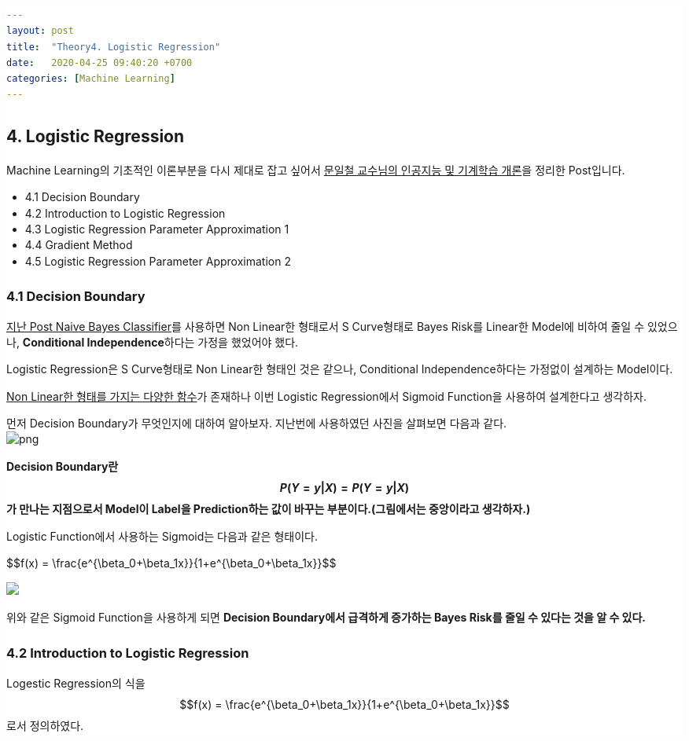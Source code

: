 ```yaml
---
layout: post
title:  "Theory4. Logistic Regression"
date:   2020-04-25 09:40:20 +0700
categories: [Machine Learning]
---
```


<script type="text/x-mathjax-config">
MathJax.Hub.Config({tex2jax: {inlineMath: [['$','$'], ['\\(','\\)']]}});
</script>
<script type="text/javascript" src="https://cdn.mathjax.org/mathjax/latest/MathJax.js?config=TeX-MML-AM_CHTML">
</script>

## 4. Logistic Regression
$$\newcommand{\argmin}{\mathop{\mathrm{argmin}}\limits}$$
$$\newcommand{\argmax}{\mathop{\mathrm{argmax}}\limits}$$
Machine Learning의 기초적인 이론부분을 다시 제대로 잡고 싶어서 <a href="https://kaist.edwith.org/machinelearning1_17/joinLectures/9738">문일철 교수님의 인공지능 및 기계학습 개론</a>을 정리한 Post입니다.

- 4.1 Decision Boundary 
- 4.2 Introduction to Logistic Regression
- 4.3 Logistic Regression Parameter Approximation 1
- 4.4 Gradient Method
- 4.5 Logistic Regression Parameter Approximation 2

### 4.1 Decision Boundary
<a href="https://wjddyd66.github.io/machine%20learning/Theory(3)Naive-Bayes-Classifier/">지난 Post Naive Bayes Classifier</a>를 사용하면 Non Linear한 형태로서 S Curve형태로 Bayes Risk를 Linear한 Model에 비하여 줄일 수 있었으나, **Conditional Independence**하다는 가정을 했었어야 했다.  

Logistic Regression은 S Curve형태로 Non Linear한 형태인 것은 같으나, Conditional Independence하다는 가정없이 설계하는 Model이다.

<a href="https://wjddyd66.github.io/dl/NeuralNetwork-(1)-Basic-&-Activation-Function/">Non Linear한 형태를 가지는 다양한 함수</a>가 존재하나 이번 Logistic Regression에서 Sigmoid Function을 사용하여 설계한다고 생각하자.

먼저 Decision Boundary가 무엇인지에 대하여 알아보자. 지난번에 사용하였던 사진을 살펴보면 다음과 같다.  
![png](https://raw.githubusercontent.com/wjddyd66/wjddyd66.github.io/master/static/img/HandsOn/Theory/9.PNG)

**Decision Boundary란 <span>$$P(Y=y|X) = P(Y=y|X)$$</span>가 만나는 지점으로서 Model이 Label을 Prediction하는 값이 바꾸는 부분이다.(그림에서는 중앙이라고 생각하자.)**

Logistic Function에서 사용하는 Sigmoid는 다음과 같은 형태이다.
<p>$$f(x) = \frac{e^{\beta_0+\beta_1x}}{1+e^{\beta_0+\beta_1x}}$$</p>
<img src="https://raw.githubusercontent.com/wjddyd66/wjddyd66.github.io/master/static/img/AI/30.PNG"><br>

위와 같은 Sigmoid Function을 사용하게 되면 **Decision Boundary에서 급격하게 증가하는 Bayes Risk를 줄일 수 있다는 것을 알 수 있다.**

### 4.2 Introduction to Logistic Regression
Logestic Regression의 식을 <span>$$f(x) = \frac{e^{\beta_0+\beta_1x}}{1+e^{\beta_0+\beta_1x}}$$</span>로서 정의하였다.
